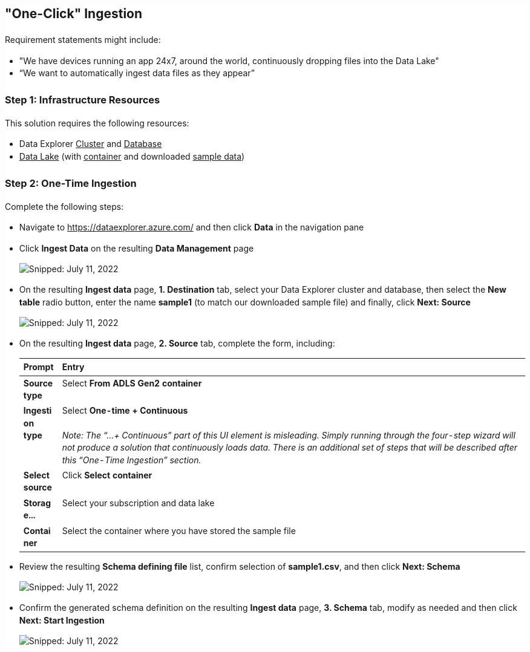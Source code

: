## "One-Click" Ingestion

Requirement statements might include:

* "We have devices running an app 24x7, around the world, continuously dropping files into the Data Lake"
* “We want to automatically ingest data files as they appear”

### Step 1: Infrastructure Resources

This solution requires the following resources:

* Data Explorer [Cluster](Infrastructure_DataExplorer_Cluster.md) and [Database](Infrastructure_DataExplorer_Database.md)
* [Data Lake](Infrastructure_DataLake.md) (with [container](Infrastructure_DataLake_Container.md) and downloaded [sample data](https://filesamples.com/formats/csv))

### Step 2: One-Time Ingestion

Complete the following steps:

* Navigate to https://dataexplorer.azure.com/ and then click **Data** in the navigation pane
* Click **Ingest Data** on the resulting **Data Management** page

  <img src="https://user-images.githubusercontent.com/44923999/178302280-6dad3275-e252-4368-8f69-fa5b098dd1bb.png" width="800" title="Snipped: July 11, 2022" />

* On the resulting **Ingest data** page, **1. Destination** tab, select your Data Explorer cluster and database, then select the **New table** radio button, enter the name **sample1** (to match our downloaded sample file) and finally, click **Next: Source**

  <img src="https://user-images.githubusercontent.com/44923999/178302589-c0843482-0d4d-4626-a224-28cac8771f85.png" width="800" title="Snipped: July 11, 2022" />

* On the resulting **Ingest data** page, **2. Source** tab, complete the form, including:

  Prompt| Entry
  ------ | ------
  **Source type** | Select **From ADLS Gen2 container**
  **Ingestion type** | Select **One-time + Continuous**<br /><br />_Note: The “…+ Continuous” part of this UI element is misleading. Simply running through the four-step wizard will not produce a solution that continuously loads data. There is an additional set of steps that will be described after this “One-Time Ingestion” section._
  **Select source** | Click **Select container**
  **Storage...** | Select your subscription and data lake
  **Container** | Select the container where you have stored the sample file

* Review the resulting **Schema defining file** list, confirm selection of **sample1.csv**, and then click **Next: Schema**

  <img src="https://user-images.githubusercontent.com/44923999/178303001-e318752e-5869-40d3-9298-f936fd8d0cd9.png" width="800" title="Snipped: July 11, 2022" />

* Confirm the generated schema definition on the resulting **Ingest data** page, **3. Schema** tab, modify as needed and then click **Next: Start Ingestion**

  <img src="https://user-images.githubusercontent.com/44923999/178304273-bb4f553f-eaab-411f-b0b6-037775cf972a.png" width="800" title="Snipped: July 11, 2022" />
